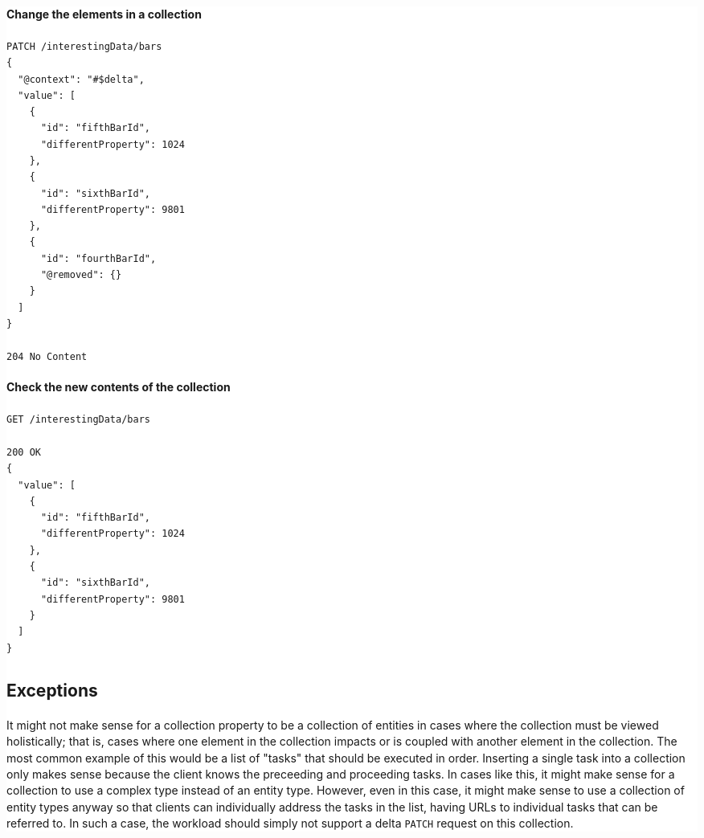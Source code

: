 #### Change the elements in a collection

```HTTP
PATCH /interestingData/bars
{
  "@context": "#$delta",
  "value": [
    {
      "id": "fifthBarId",
      "differentProperty": 1024
    },
    {
      "id": "sixthBarId",
      "differentProperty": 9801
    },
    {
      "id": "fourthBarId",
      "@removed": {}
    }
  ]
}

204 No Content
```

#### Check the new contents of the collection

```HTTP
GET /interestingData/bars

200 OK
{
  "value": [
    {
      "id": "fifthBarId",
      "differentProperty": 1024
    },
    {
      "id": "sixthBarId",
      "differentProperty": 9801
    }
  ]
}
```

## Exceptions

It might not make sense for a collection property to be a collection of entities in cases where the collection must be viewed holistically; that is, cases where one element in the collection impacts or is coupled with another element in the collection. 
The most common example of this would be a list of "tasks" that should be executed in order.
Inserting a single task into a collection only makes sense because the client knows the preceeding and proceeding tasks.
In cases like this, it might make sense for a collection to use a complex type instead of an entity type.
However, even in this case, it might make sense to use a collection of entity types anyway so that clients can individually address the tasks in the list, having URLs to individual tasks that can be referred to. 
In such a case, the workload should simply not support a delta `PATCH` request on this collection.
